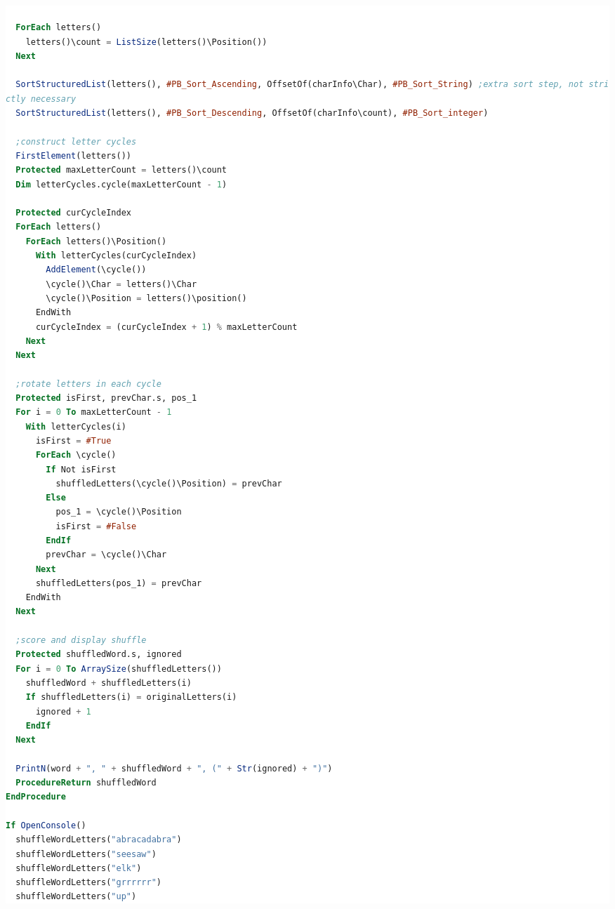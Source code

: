 ```PureBasic

  ForEach letters()
    letters()\count = ListSize(letters()\Position())
  Next

  SortStructuredList(letters(), #PB_Sort_Ascending, OffsetOf(charInfo\Char), #PB_Sort_String) ;extra sort step, not strictly necessary
  SortStructuredList(letters(), #PB_Sort_Descending, OffsetOf(charInfo\count), #PB_Sort_integer)

  ;construct letter cycles
  FirstElement(letters())
  Protected maxLetterCount = letters()\count
  Dim letterCycles.cycle(maxLetterCount - 1)

  Protected curCycleIndex
  ForEach letters()
    ForEach letters()\Position()
      With letterCycles(curCycleIndex)
        AddElement(\cycle())
        \cycle()\Char = letters()\Char
        \cycle()\Position = letters()\position()
      EndWith
      curCycleIndex = (curCycleIndex + 1) % maxLetterCount
    Next
  Next

  ;rotate letters in each cycle
  Protected isFirst, prevChar.s, pos_1
  For i = 0 To maxLetterCount - 1
    With letterCycles(i)
      isFirst = #True
      ForEach \cycle()
        If Not isFirst
          shuffledLetters(\cycle()\Position) = prevChar
        Else
          pos_1 = \cycle()\Position
          isFirst = #False
        EndIf
        prevChar = \cycle()\Char
      Next
      shuffledLetters(pos_1) = prevChar
    EndWith
  Next

  ;score and display shuffle
  Protected shuffledWord.s, ignored
  For i = 0 To ArraySize(shuffledLetters())
    shuffledWord + shuffledLetters(i)
    If shuffledLetters(i) = originalLetters(i)
      ignored + 1
    EndIf
  Next

  PrintN(word + ", " + shuffledWord + ", (" + Str(ignored) + ")")
  ProcedureReturn shuffledWord
EndProcedure

If OpenConsole()
  shuffleWordLetters("abracadabra")
  shuffleWordLetters("seesaw")
  shuffleWordLetters("elk")
  shuffleWordLetters("grrrrrr")
  shuffleWordLetters("up")
```